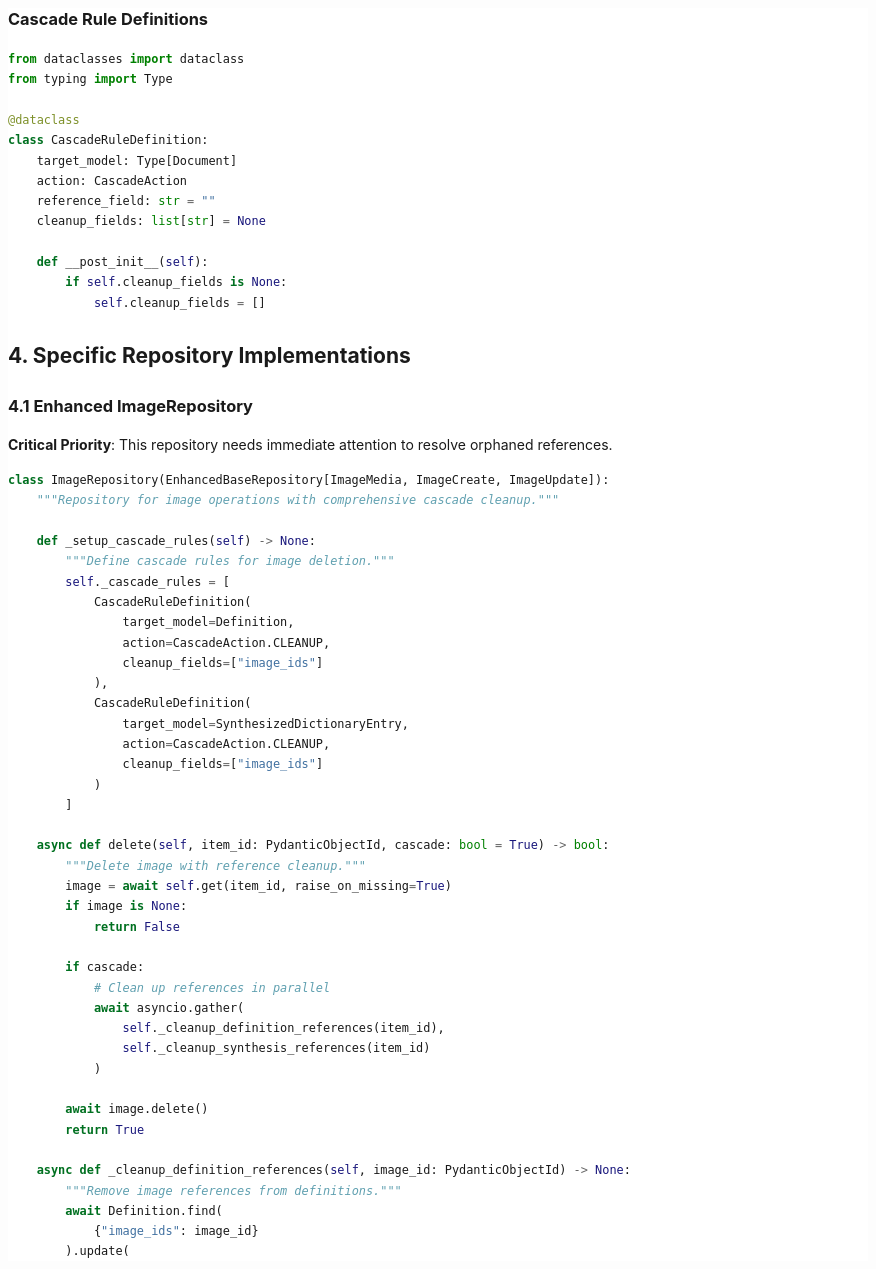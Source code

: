 ### Cascade Rule Definitions

```python
from dataclasses import dataclass
from typing import Type

@dataclass
class CascadeRuleDefinition:
    target_model: Type[Document]
    action: CascadeAction
    reference_field: str = ""
    cleanup_fields: list[str] = None
    
    def __post_init__(self):
        if self.cleanup_fields is None:
            self.cleanup_fields = []
```

## 4. Specific Repository Implementations

### 4.1 Enhanced ImageRepository

**Critical Priority**: This repository needs immediate attention to resolve orphaned references.

```python
class ImageRepository(EnhancedBaseRepository[ImageMedia, ImageCreate, ImageUpdate]):
    """Repository for image operations with comprehensive cascade cleanup."""
    
    def _setup_cascade_rules(self) -> None:
        """Define cascade rules for image deletion."""
        self._cascade_rules = [
            CascadeRuleDefinition(
                target_model=Definition,
                action=CascadeAction.CLEANUP,
                cleanup_fields=["image_ids"]
            ),
            CascadeRuleDefinition(
                target_model=SynthesizedDictionaryEntry,
                action=CascadeAction.CLEANUP,
                cleanup_fields=["image_ids"]
            )
        ]
    
    async def delete(self, item_id: PydanticObjectId, cascade: bool = True) -> bool:
        """Delete image with reference cleanup."""
        image = await self.get(item_id, raise_on_missing=True)
        if image is None:
            return False
        
        if cascade:
            # Clean up references in parallel
            await asyncio.gather(
                self._cleanup_definition_references(item_id),
                self._cleanup_synthesis_references(item_id)
            )
        
        await image.delete()
        return True
    
    async def _cleanup_definition_references(self, image_id: PydanticObjectId) -> None:
        """Remove image references from definitions."""
        await Definition.find(
            {"image_ids": image_id}
        ).update(
```